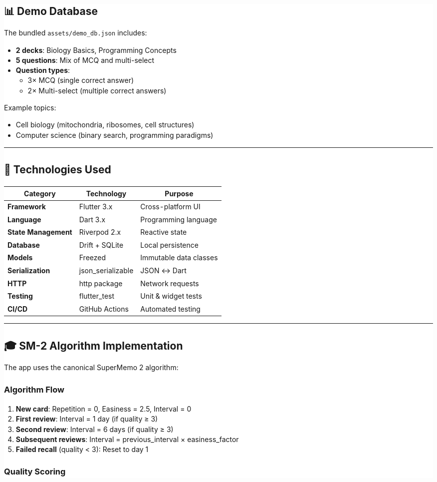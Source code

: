 
## 📊 Demo Database

The bundled `assets/demo_db.json` includes:

- **2 decks**: Biology Basics, Programming Concepts
- **5 questions**: Mix of MCQ and multi-select
- **Question types**:
  - 3× MCQ (single correct answer)
  - 2× Multi-select (multiple correct answers)

Example topics:
- Cell biology (mitochondria, ribosomes, cell structures)
- Computer science (binary search, programming paradigms)

---

## 🔧 Technologies Used

| Category | Technology | Purpose |
|----------|-----------|---------|
| **Framework** | Flutter 3.x | Cross-platform UI |
| **Language** | Dart 3.x | Programming language |
| **State Management** | Riverpod 2.x | Reactive state |
| **Database** | Drift + SQLite | Local persistence |
| **Models** | Freezed | Immutable data classes |
| **Serialization** | json_serializable | JSON ↔ Dart |
| **HTTP** | http package | Network requests |
| **Testing** | flutter_test | Unit & widget tests |
| **CI/CD** | GitHub Actions | Automated testing |

---

## 🎓 SM-2 Algorithm Implementation

The app uses the canonical SuperMemo 2 algorithm:

### Algorithm Flow

1. **New card**: Repetition = 0, Easiness = 2.5, Interval = 0
2. **First review**: Interval = 1 day (if quality ≥ 3)
3. **Second review**: Interval = 6 days (if quality ≥ 3)
4. **Subsequent reviews**: Interval = previous_interval × easiness_factor
5. **Failed recall** (quality < 3): Reset to day 1

### Quality Scoring
